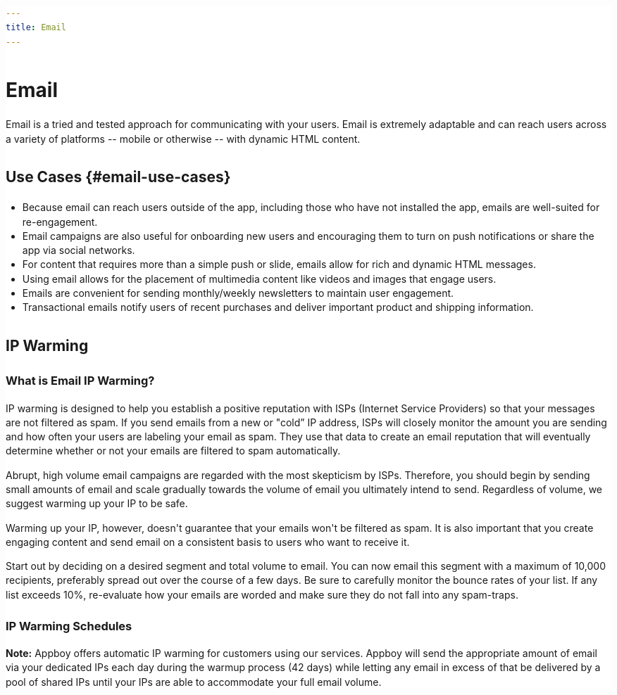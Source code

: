 ```yaml
---
title: Email
---
```

# Email

Email is a tried and tested approach for communicating with your users. Email is extremely adaptable and can reach users across a variety of platforms -- mobile or otherwise -- with dynamic HTML content.

## Use Cases {#email-use-cases}

- Because email can reach users outside of the app, including those who have not installed the app, emails are well-suited for re-engagement.
- Email campaigns are also useful for onboarding new users and encouraging them to turn on push notifications or share the app via social networks.
- For content that requires more than a simple push or slide, emails allow for rich and dynamic HTML messages.
- Using email allows for the placement of multimedia content like videos and images that engage users.
- Emails are convenient for sending monthly/weekly newsletters to maintain user engagement.
- Transactional emails notify users of recent purchases and deliver important product and shipping information.

## IP Warming

### What is Email IP Warming?

IP warming is designed to help you establish a positive reputation with ISPs (Internet Service Providers) so that your messages are not filtered as spam. If you send emails from a new or "cold” IP address, ISPs will closely monitor the amount you are sending and how often your users are labeling your email as spam. They use that data to create an email reputation that will eventually determine whether or not your emails are filtered to spam automatically.

Abrupt, high volume email campaigns are regarded with the most skepticism by ISPs. Therefore, you should begin by sending small amounts of email and scale gradually towards the volume of email you ultimately intend to send. Regardless of volume, we suggest warming up your IP to be safe.

Warming up your IP, however, doesn't guarantee that your emails won't be filtered as spam. It is also important that you create engaging content and send email on a consistent basis to users who want to receive it.

Start out by deciding on a desired segment and total volume to email. You can now email this segment with a maximum of 10,000 recipients, preferably spread out over the course of a few days. Be sure to carefully monitor the bounce rates of your list. If any list exceeds 10%, re-evaluate how your emails are worded and make sure they do not fall into any spam-traps.

### IP Warming Schedules

__Note:__ Appboy offers automatic IP warming for customers using our services. Appboy will send the appropriate amount of email via your dedicated IPs each day during the warmup process (42 days) while letting any email in excess of that be delivered by a pool of shared IPs until your IPs are able to accommodate your full email volume.
